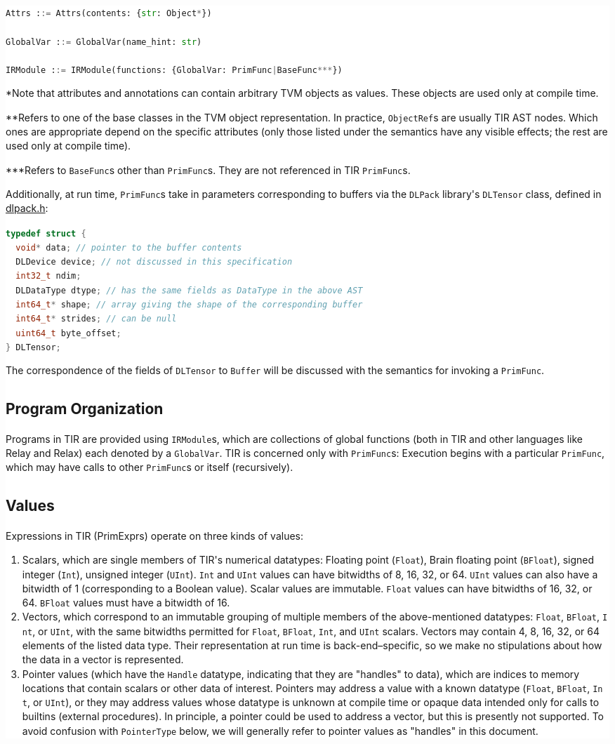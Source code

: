 ```python
Attrs ::= Attrs(contents: {str: Object*})

GlobalVar ::= GlobalVar(name_hint: str)

IRModule ::= IRModule(functions: {GlobalVar: PrimFunc|BaseFunc***})
```

*Note that attributes and annotations can contain arbitrary TVM objects as values. These objects are used only at compile time.

**Refers to one of the base classes in the TVM object representation. In practice, `ObjectRef`s are usually TIR AST nodes. Which ones are appropriate depend on the specific attributes (only those listed under the semantics have any visible effects; the rest are used only at compile time).

***Refers to `BaseFunc`s other than `PrimFunc`s. They are not referenced in TIR `PrimFunc`s.

Additionally, at run time, `PrimFunc`s take in parameters corresponding to buffers via the `DLPack` library's `DLTensor` class, defined in [dlpack.h](https://github.com/dmlc/dlpack/blob/main/include/dlpack/dlpack.h):
```C
typedef struct {
  void* data; // pointer to the buffer contents
  DLDevice device; // not discussed in this specification
  int32_t ndim;
  DLDataType dtype; // has the same fields as DataType in the above AST
  int64_t* shape; // array giving the shape of the corresponding buffer
  int64_t* strides; // can be null
  uint64_t byte_offset;
} DLTensor;
```

The correspondence of the fields of `DLTensor` to `Buffer` will be discussed with the semantics for invoking a `PrimFunc`.

## Program Organization

Programs in TIR are provided using `IRModule`s, which are collections of global functions (both in TIR and other languages like Relay and Relax) each denoted by a `GlobalVar`. TIR is concerned only with `PrimFunc`s: Execution begins with a particular `PrimFunc`, which may have calls to other `PrimFunc`s or itself (recursively).

## Values

Expressions in TIR (PrimExprs) operate on three kinds of values:
1. Scalars, which are single members of TIR's numerical datatypes: Floating point (`Float`), Brain floating point (`BFloat`), signed integer (`Int`), unsigned integer (`UInt`). `Int` and `UInt` values can have bitwidths of 8, 16, 32, or 64. `UInt` values can also have a bitwidth of 1 (corresponding to a Boolean value). Scalar values are immutable. `Float` values can have bitwidths of 16, 32, or 64. `BFloat` values must have a bitwidth of 16.
2. Vectors, which correspond to an immutable grouping of multiple members of the above-mentioned datatypes: `Float`, `BFloat`, `Int`, or `UInt`, with the same bitwidths permitted for `Float`, `BFloat`, `Int`, and `UInt` scalars. Vectors may contain 4, 8, 16, 32, or 64 elements of the listed data type. Their representation at run time is back-end–specific, so we make no stipulations about how the data in a vector is represented.
3. Pointer values (which have the `Handle` datatype, indicating that they are "handles" to data), which are indices to memory locations that contain scalars or other data of interest. Pointers may address a value with a known datatype (`Float`, `BFloat`, `Int`, or `UInt`), or they may address values whose datatype is unknown at compile time or opaque data intended only for calls to builtins (external procedures). In principle, a pointer could be used to address a vector, but this is presently not supported. To avoid confusion with `PointerType` below, we will generally refer to pointer values as "handles" in this document.
